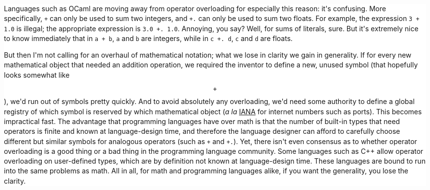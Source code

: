 Languages such as OCaml are moving away from operator overloading for
especially this reason: it's confusing. More specifically, `+` can only be used
to sum two integers, and `+.` can only be used to sum two floats. For example, the
expression `3 + 1.0` is illegal; the appropriate expression is `3.0
+. 1.0`. Annoying, you say? Well, for sums of literals, sure. But it's extremely
nice to know immediately that in `a + b`, `a` and `b` are integers, while in `c
+. d`, `c` and `d` are floats.

But then I'm not calling for an overhaul of mathematical notation; what we lose
in clarity we gain in generality. If for every new mathematical object that
needed an addition operation, we required the inventor to define a new, unused
symbol (that hopefully looks somewhat like $$+$$), we'd run out of symbols
pretty quickly. And to avoid absolutely any overloading, we'd need some
authority to define a global registry of which symbol is reserved by which
mathematical object (*a la*
[IANA](https://en.wikipedia.org/wiki/Internet_Assigned_Numbers_Authority) for
internet numbers such as ports). This becomes impractical fast. The advantage
that programming languages have over math is that the number of built-in types
that need operators is finite and known at language-design time, and therefore
the language designer can afford to carefully choose different but similar
symbols for analogous operators (such as `+` and `+.`). Yet, there isn't even
consensus as to whether operator overloading is a good thing or a bad thing in
the programming language community. Some languages such as C++ allow operator
overloading on user-defined types, which are by definition not known at
language-design time. These languages are bound to run into the same problems as
math. All in all, for math and programming languages alike, if you want the
generality, you lose the clarity.
